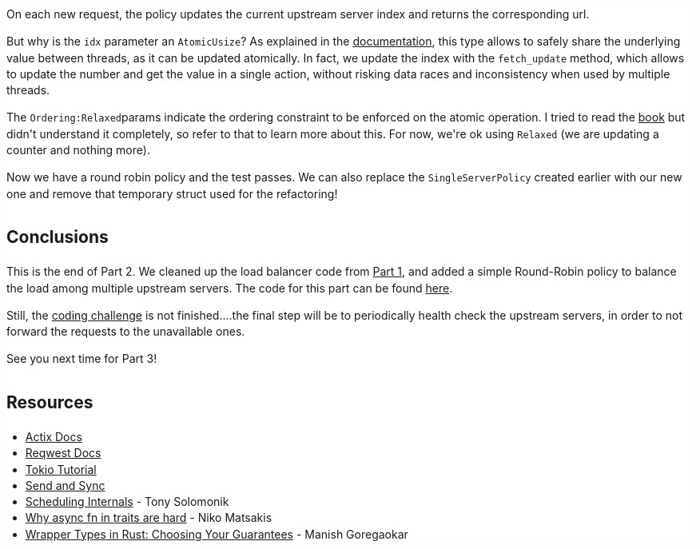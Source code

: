 On each new request, the policy updates the current upstream server index and returns the corresponding url.

But why is the `idx` parameter an `AtomicUsize`? As explained in the [documentation](https://doc.rust-lang.org/std/sync/atomic/struct.AtomicUsize.html), this type allows to safely share the underlying value between threads, as it can be updated atomically. In fact, we update the index with the `fetch_update` method, which allows to update the number and get the value in a single action, without risking data races and inconsistency when used by multiple threads.

The `Ordering:Relaxed`params indicate the ordering constraint to be enforced on the atomic operation. I tried to read the [book](https://doc.rust-lang.org/nomicon/atomics.html) but didn't understand it completely, so refer to that to learn more about this. For now, we're ok using `Relaxed` (we are updating a counter and nothing more).

Now we have a round robin policy and the test passes. We can also replace the `SingleServerPolicy` created earlier with our new one and remove that temporary struct used for the refactoring!

## Conclusions

This is the end of Part 2. We cleaned up the load balancer code from [Part 1](https://marcobacis.com/blog/load-balancer-rust-1/), and added a simple Round-Robin policy to balance the load among multiple upstream servers. The code for this part can be found [here](https://gist.github.com/marcobacis/477191a3b908c27fd334137cf4b5ee1d).

Still, the [coding challenge](https://codingchallenges.fyi/challenges/challenge-load-balancer) is not finished....the final step will be to periodically health check the upstream servers, in order to not forward the requests to the unavailable ones.

See you next time for Part 3!

## Resources

- [Actix Docs](https://actix.rs/docs)
- [Reqwest Docs](https://docs.rs/reqwest/latest/reqwest/)
- [Tokio Tutorial](https://tokio.rs/tokio/tutorial)
- [Send and Sync](https://doc.rust-lang.org/nomicon/send-and-sync.html)
- [Scheduling Internals](https://tontinton.com/posts/scheduling-internals/) - Tony Solomonik
- [Why async fn in traits are hard](https://smallcultfollowing.com/babysteps/blog/2019/10/26/async-fn-in-traits-are-hard/) - Niko Matsakis
- [Wrapper Types in Rust: Choosing Your Guarantees](https://manishearth.github.io/blog/2015/05/27/wrapper-types-in-rust-choosing-your-guarantees/) - Manish Goregaokar